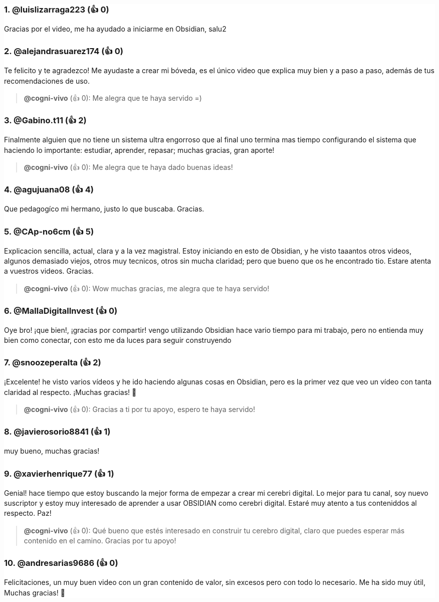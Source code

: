 ### 1. @luislizarraga223 (👍 0)
Gracias por el video, me ha ayudado a iniciarme en Obsidian, salu2

### 2. @alejandrasuarez174 (👍 0)
Te felicito y te agradezco! Me ayudaste a crear mi bóveda, es el único video que explica muy bien y a paso a paso, además de tus recomendaciones de uso.

> **@cogni-vivo** (👍 0): Me alegra que te haya servido =)

### 3. @Gabino.t11 (👍 2)
Finalmente alguien que no tiene un sistema ultra engorroso que al final uno termina mas tiempo configurando el sistema que haciendo lo importante: estudiar, aprender, repasar; muchas gracias, gran aporte!

> **@cogni-vivo** (👍 0): Me alegra que te haya dado buenas ideas!

### 4. @agujuana08 (👍 4)
Que pedagogíco mi hermano, justo lo que buscaba. Gracias.

### 5. @CAp-no6cm (👍 5)
Explicacion sencilla, actual, clara y a la vez magistral. Estoy iniciando en esto de Obsidian, y he visto taaantos otros videos, algunos demasiado viejos, otros muy tecnicos, otros sin mucha claridad; pero que bueno que os he encontrado tio. Estare atenta a vuestros videos. Gracias.

> **@cogni-vivo** (👍 0): Wow muchas gracias, me alegra que te haya servido!

### 6. @MallaDigitalInvest (👍 0)
Oye bro! ¡que bien!, ¡gracias por compartir! vengo utilizando Obsidian hace vario tiempo para mi trabajo, pero no entienda muy bien como conectar, con esto me da luces para seguir construyendo

### 7. @snoozeperalta (👍 2)
¡Excelente! he visto varios vídeos y he ido haciendo algunas cosas en Obsidian, pero es la primer vez que veo un vídeo con tanta claridad al respecto. ¡Muchas gracias! 🤟

> **@cogni-vivo** (👍 0): Gracias a ti por tu apoyo, espero te haya servido!

### 8. @javierosorio8841 (👍 1)
muy bueno, muchas gracias!

### 9. @xavierhenrique77 (👍 1)
Genial! hace tiempo que estoy buscando la mejor forma de empezar a crear mi cerebri digital. Lo mejor para tu canal, soy nuevo suscriptor y estoy muy interesado de aprender a usar OBSIDIAN como cerebri digital. Estaré muy atento a tus conteniddos al respecto. Paz!

> **@cogni-vivo** (👍 0): Qué bueno que estés interesado en construir tu cerebro digital, claro que puedes esperar más contenido en el camino. Gracias por tu apoyo!

### 10. @andresarias9686 (👍 0)
Felicitaciones, un muy buen video con un gran contenido de valor, sin excesos pero con todo lo necesario. Me ha sido muy útil, Muchas gracias! 🤝
